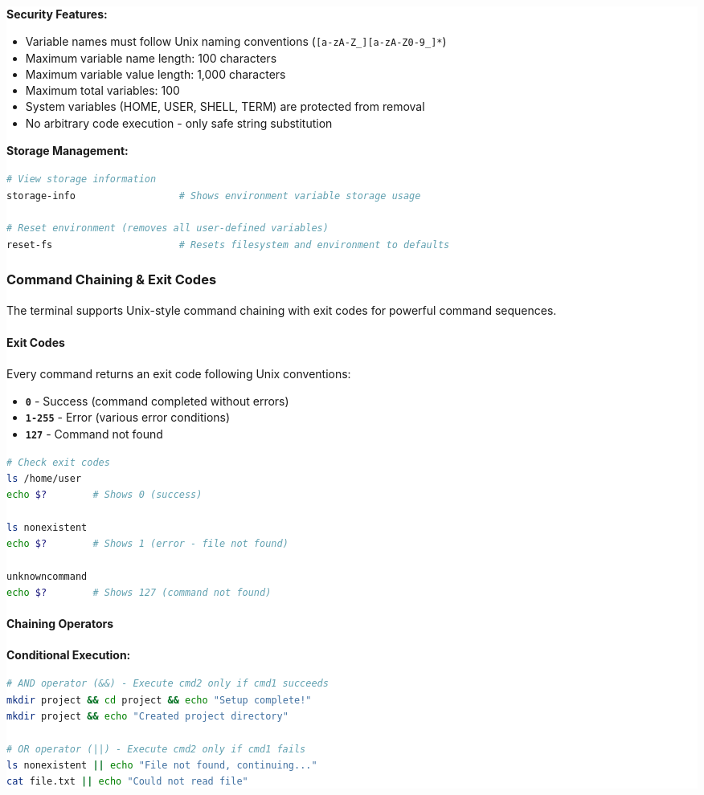 **Security Features:**

- Variable names must follow Unix naming conventions (`[a-zA-Z_][a-zA-Z0-9_]*`)
- Maximum variable name length: 100 characters
- Maximum variable value length: 1,000 characters
- Maximum total variables: 100
- System variables (HOME, USER, SHELL, TERM) are protected from removal
- No arbitrary code execution - only safe string substitution

**Storage Management:**

```bash
# View storage information
storage-info                  # Shows environment variable storage usage

# Reset environment (removes all user-defined variables)
reset-fs                      # Resets filesystem and environment to defaults
```

### Command Chaining & Exit Codes

The terminal supports Unix-style command chaining with exit codes for powerful command sequences.

#### Exit Codes

Every command returns an exit code following Unix conventions:

- **`0`** - Success (command completed without errors)
- **`1-255`** - Error (various error conditions)
- **`127`** - Command not found

```bash
# Check exit codes
ls /home/user
echo $?        # Shows 0 (success)

ls nonexistent
echo $?        # Shows 1 (error - file not found)

unknowncommand
echo $?        # Shows 127 (command not found)
```

#### Chaining Operators

**Conditional Execution:**

```bash
# AND operator (&&) - Execute cmd2 only if cmd1 succeeds
mkdir project && cd project && echo "Setup complete!"
mkdir project && echo "Created project directory"

# OR operator (||) - Execute cmd2 only if cmd1 fails
ls nonexistent || echo "File not found, continuing..."
cat file.txt || echo "Could not read file"
```
